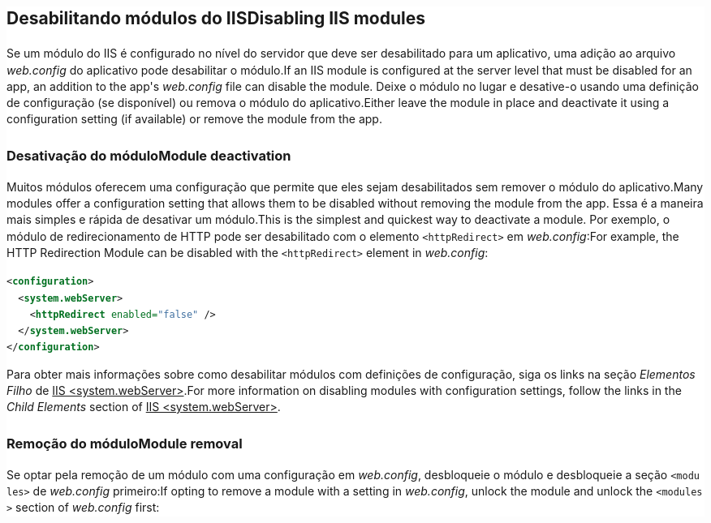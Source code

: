 ## <a name="disabling-iis-modules"></a><span data-ttu-id="6b03e-220">Desabilitando módulos do IIS</span><span class="sxs-lookup"><span data-stu-id="6b03e-220">Disabling IIS modules</span></span>

<span data-ttu-id="6b03e-221">Se um módulo do IIS é configurado no nível do servidor que deve ser desabilitado para um aplicativo, uma adição ao arquivo *web.config* do aplicativo pode desabilitar o módulo.</span><span class="sxs-lookup"><span data-stu-id="6b03e-221">If an IIS module is configured at the server level that must be disabled for an app, an addition to the app's *web.config* file can disable the module.</span></span> <span data-ttu-id="6b03e-222">Deixe o módulo no lugar e desative-o usando uma definição de configuração (se disponível) ou remova o módulo do aplicativo.</span><span class="sxs-lookup"><span data-stu-id="6b03e-222">Either leave the module in place and deactivate it using a configuration setting (if available) or remove the module from the app.</span></span>

### <a name="module-deactivation"></a><span data-ttu-id="6b03e-223">Desativação do módulo</span><span class="sxs-lookup"><span data-stu-id="6b03e-223">Module deactivation</span></span>

<span data-ttu-id="6b03e-224">Muitos módulos oferecem uma configuração que permite que eles sejam desabilitados sem remover o módulo do aplicativo.</span><span class="sxs-lookup"><span data-stu-id="6b03e-224">Many modules offer a configuration setting that allows them to be disabled without removing the module from the app.</span></span> <span data-ttu-id="6b03e-225">Essa é a maneira mais simples e rápida de desativar um módulo.</span><span class="sxs-lookup"><span data-stu-id="6b03e-225">This is the simplest and quickest way to deactivate a module.</span></span> <span data-ttu-id="6b03e-226">Por exemplo, o módulo de redirecionamento de HTTP pode ser desabilitado com o elemento `<httpRedirect>` em *web.config*:</span><span class="sxs-lookup"><span data-stu-id="6b03e-226">For example, the HTTP Redirection Module can be disabled with the `<httpRedirect>` element in *web.config*:</span></span>

```xml
<configuration>
  <system.webServer>
    <httpRedirect enabled="false" />
  </system.webServer>
</configuration>
```

<span data-ttu-id="6b03e-227">Para obter mais informações sobre como desabilitar módulos com definições de configuração, siga os links na seção *Elementos Filho* de [IIS \<system.webServer>](/iis/configuration/system.webServer/).</span><span class="sxs-lookup"><span data-stu-id="6b03e-227">For more information on disabling modules with configuration settings, follow the links in the *Child Elements* section of [IIS \<system.webServer>](/iis/configuration/system.webServer/).</span></span>

### <a name="module-removal"></a><span data-ttu-id="6b03e-228">Remoção do módulo</span><span class="sxs-lookup"><span data-stu-id="6b03e-228">Module removal</span></span>

<span data-ttu-id="6b03e-229">Se optar pela remoção de um módulo com uma configuração em *web.config*, desbloqueie o módulo e desbloqueie a seção `<modules>` de *web.config* primeiro:</span><span class="sxs-lookup"><span data-stu-id="6b03e-229">If opting to remove a module with a setting in *web.config*, unlock the module and unlock the `<modules>` section of *web.config* first:</span></span>
